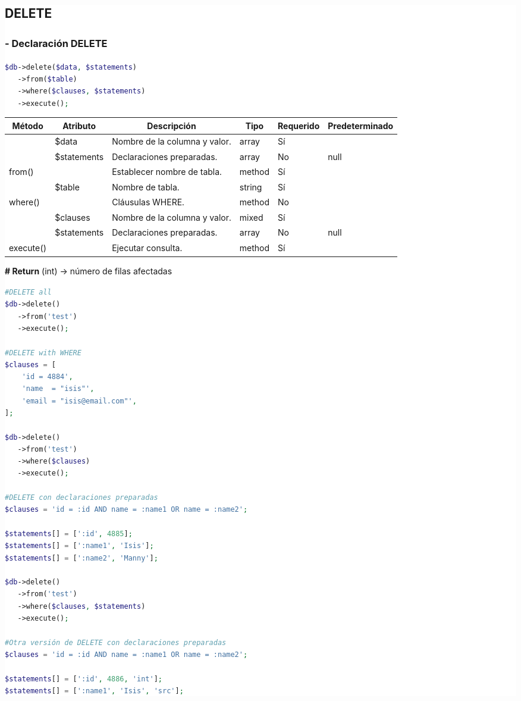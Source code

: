 ## DELETE

### - Declaración DELETE

```php
$db->delete($data, $statements)
   ->from($table)
   ->where($clauses, $statements)
   ->execute();
```

| Método | Atributo | Descripción | Tipo | Requerido | Predeterminado
| --- | --- | --- | --- | --- | --- |
| | $data | Nombre de la columna y valor. | array | Sí | |
| | $statements | Declaraciones preparadas. | array | No | null |
| from() | | Establecer nombre de tabla. | method | Sí | |
| | $table | Nombre de tabla. | string | Sí | |
| where() | | Cláusulas WHERE. | method | No | |
| | $clauses | Nombre de la columna y valor. | mixed | Sí | |
| | $statements | Declaraciones preparadas. | array | No | null |
| execute() | | Ejecutar consulta. | method | Sí | |

**# Return** (int) → número de filas afectadas

```php
#DELETE all
$db->delete()
   ->from('test')
   ->execute();

#DELETE with WHERE
$clauses = [
    'id = 4884',
    'name  = "isis"',
    'email = "isis@email.com"',
];

$db->delete()
   ->from('test')
   ->where($clauses)
   ->execute();

#DELETE con declaraciones preparadas
$clauses = 'id = :id AND name = :name1 OR name = :name2';

$statements[] = [':id', 4885];
$statements[] = [':name1', 'Isis'];
$statements[] = [':name2', 'Manny'];

$db->delete()
   ->from('test')
   ->where($clauses, $statements)
   ->execute();

#Otra versión de DELETE con declaraciones preparadas
$clauses = 'id = :id AND name = :name1 OR name = :name2';

$statements[] = [':id', 4886, 'int'];
$statements[] = [':name1', 'Isis', 'src'];
```